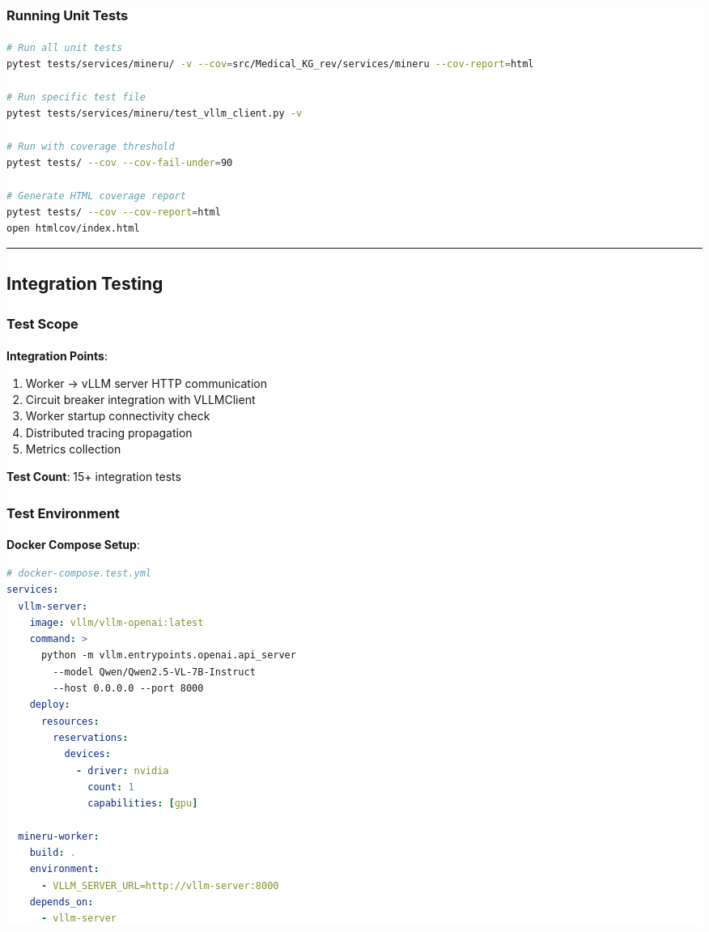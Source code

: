 ```python
```

### Running Unit Tests

```bash
# Run all unit tests
pytest tests/services/mineru/ -v --cov=src/Medical_KG_rev/services/mineru --cov-report=html

# Run specific test file
pytest tests/services/mineru/test_vllm_client.py -v

# Run with coverage threshold
pytest tests/ --cov --cov-fail-under=90

# Generate HTML coverage report
pytest tests/ --cov --cov-report=html
open htmlcov/index.html
```

---

## Integration Testing

### Test Scope

**Integration Points**:

1. Worker → vLLM server HTTP communication
2. Circuit breaker integration with VLLMClient
3. Worker startup connectivity check
4. Distributed tracing propagation
5. Metrics collection

**Test Count**: 15+ integration tests

### Test Environment

**Docker Compose Setup**:

```yaml
# docker-compose.test.yml
services:
  vllm-server:
    image: vllm/vllm-openai:latest
    command: >
      python -m vllm.entrypoints.openai.api_server
        --model Qwen/Qwen2.5-VL-7B-Instruct
        --host 0.0.0.0 --port 8000
    deploy:
      resources:
        reservations:
          devices:
            - driver: nvidia
              count: 1
              capabilities: [gpu]

  mineru-worker:
    build: .
    environment:
      - VLLM_SERVER_URL=http://vllm-server:8000
    depends_on:
      - vllm-server
```
